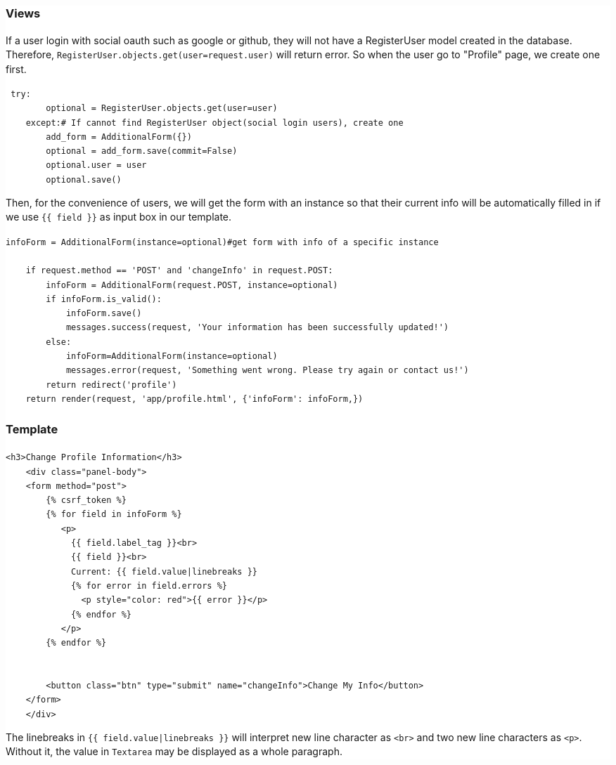 ### Views
If a user login with social oauth such as google or github, they will not have a RegisterUser model created in the database.
Therefore, `RegisterUser.objects.get(user=request.user)` will return error. So when the user go to "Profile" page, we create one first.
```
 try:
        optional = RegisterUser.objects.get(user=user)
    except:# If cannot find RegisterUser object(social login users), create one
        add_form = AdditionalForm({})
        optional = add_form.save(commit=False)
        optional.user = user
        optional.save()
```
Then, for the convenience of users, we will get the form with an instance so that their current info will be automatically filled in if we use `{{ field }}` as input box in our template.
```
infoForm = AdditionalForm(instance=optional)#get form with info of a specific instance

    if request.method == 'POST' and 'changeInfo' in request.POST:
        infoForm = AdditionalForm(request.POST, instance=optional)
        if infoForm.is_valid():
            infoForm.save()
            messages.success(request, 'Your information has been successfully updated!')
        else:
            infoForm=AdditionalForm(instance=optional)
            messages.error(request, 'Something went wrong. Please try again or contact us!')
        return redirect('profile')
    return render(request, 'app/profile.html', {'infoForm': infoForm,})
```

### Template
```
<h3>Change Profile Information</h3>
    <div class="panel-body">
    <form method="post">
        {% csrf_token %}
        {% for field in infoForm %}
           <p>
             {{ field.label_tag }}<br>
             {{ field }}<br>
             Current: {{ field.value|linebreaks }}
             {% for error in field.errors %}
               <p style="color: red">{{ error }}</p>
             {% endfor %}
           </p>
        {% endfor %}


        <button class="btn" type="submit" name="changeInfo">Change My Info</button>
    </form>
    </div>
```
The linebreaks in `{{ field.value|linebreaks }}` will interpret new line character as `<br>` and two new line characters as `<p>`. Without it, the value in `Textarea` may be displayed as a whole paragraph.

